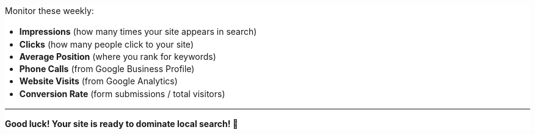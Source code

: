 Monitor these weekly:

- **Impressions** (how many times your site appears in search)
- **Clicks** (how many people click to your site)
- **Average Position** (where you rank for keywords)
- **Phone Calls** (from Google Business Profile)
- **Website Visits** (from Google Analytics)
- **Conversion Rate** (form submissions / total visitors)

---

**Good luck! Your site is ready to dominate local search! 🚀**
